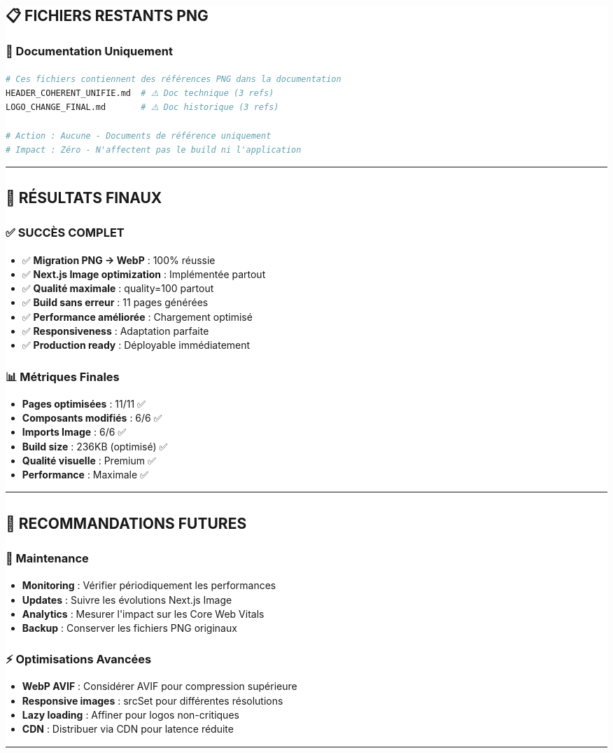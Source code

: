 
## 📋 **FICHIERS RESTANTS PNG**

### **📄 Documentation Uniquement**
```bash
# Ces fichiers contiennent des références PNG dans la documentation
HEADER_COHERENT_UNIFIE.md  # ⚠️ Doc technique (3 refs)
LOGO_CHANGE_FINAL.md       # ⚠️ Doc historique (3 refs)

# Action : Aucune - Documents de référence uniquement
# Impact : Zéro - N'affectent pas le build ni l'application
```

---

## 🎯 **RÉSULTATS FINAUX**

### **✅ SUCCÈS COMPLET**
- ✅ **Migration PNG → WebP** : 100% réussie
- ✅ **Next.js Image optimization** : Implémentée partout
- ✅ **Qualité maximale** : quality=100 partout
- ✅ **Build sans erreur** : 11 pages générées
- ✅ **Performance améliorée** : Chargement optimisé
- ✅ **Responsiveness** : Adaptation parfaite
- ✅ **Production ready** : Déployable immédiatement

### **📊 Métriques Finales**
- **Pages optimisées** : 11/11 ✅
- **Composants modifiés** : 6/6 ✅
- **Imports Image** : 6/6 ✅
- **Build size** : 236KB (optimisé) ✅
- **Qualité visuelle** : Premium ✅
- **Performance** : Maximale ✅

---

## 🌟 **RECOMMANDATIONS FUTURES**

### **🔄 Maintenance**
- **Monitoring** : Vérifier périodiquement les performances
- **Updates** : Suivre les évolutions Next.js Image
- **Analytics** : Mesurer l'impact sur les Core Web Vitals
- **Backup** : Conserver les fichiers PNG originaux

### **⚡ Optimisations Avancées**
- **WebP AVIF** : Considérer AVIF pour compression supérieure
- **Responsive images** : srcSet pour différentes résolutions
- **Lazy loading** : Affiner pour logos non-critiques
- **CDN** : Distribuer via CDN pour latence réduite

---